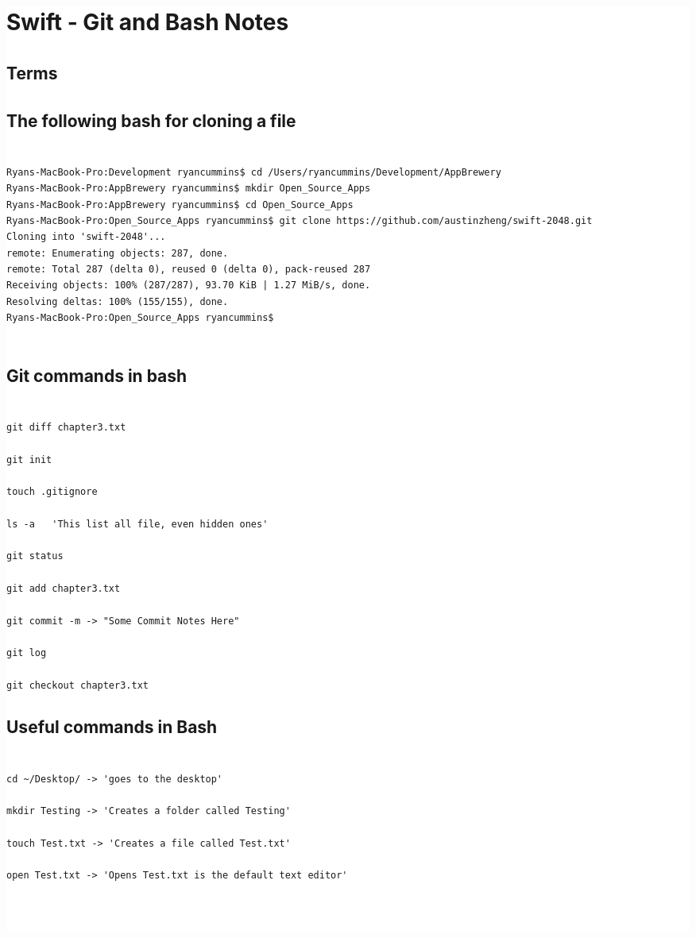 # Swift - Git and Bash Notes

## Terms

## The following bash for cloning a file

<pre><code>
Ryans-MacBook-Pro:Development ryancummins$ cd /Users/ryancummins/Development/AppBrewery 
Ryans-MacBook-Pro:AppBrewery ryancummins$ mkdir Open_Source_Apps
Ryans-MacBook-Pro:AppBrewery ryancummins$ cd Open_Source_Apps
Ryans-MacBook-Pro:Open_Source_Apps ryancummins$ git clone https://github.com/austinzheng/swift-2048.git
Cloning into 'swift-2048'...
remote: Enumerating objects: 287, done.
remote: Total 287 (delta 0), reused 0 (delta 0), pack-reused 287
Receiving objects: 100% (287/287), 93.70 KiB | 1.27 MiB/s, done.
Resolving deltas: 100% (155/155), done.
Ryans-MacBook-Pro:Open_Source_Apps ryancummins$ 

</code></pre>

## Git commands in bash

<pre><code>
git diff chapter3.txt

git init

touch .gitignore

ls -a   'This list all file, even hidden ones'

git status

git add chapter3.txt

git commit -m -> "Some Commit Notes Here"

git log

git checkout chapter3.txt
</code></pre>

## Useful commands in Bash

<pre><code>
cd ~/Desktop/ -> 'goes to the desktop'

mkdir Testing -> 'Creates a folder called Testing'

touch Test.txt -> 'Creates a file called Test.txt'

open Test.txt -> 'Opens Test.txt is the default text editor'

